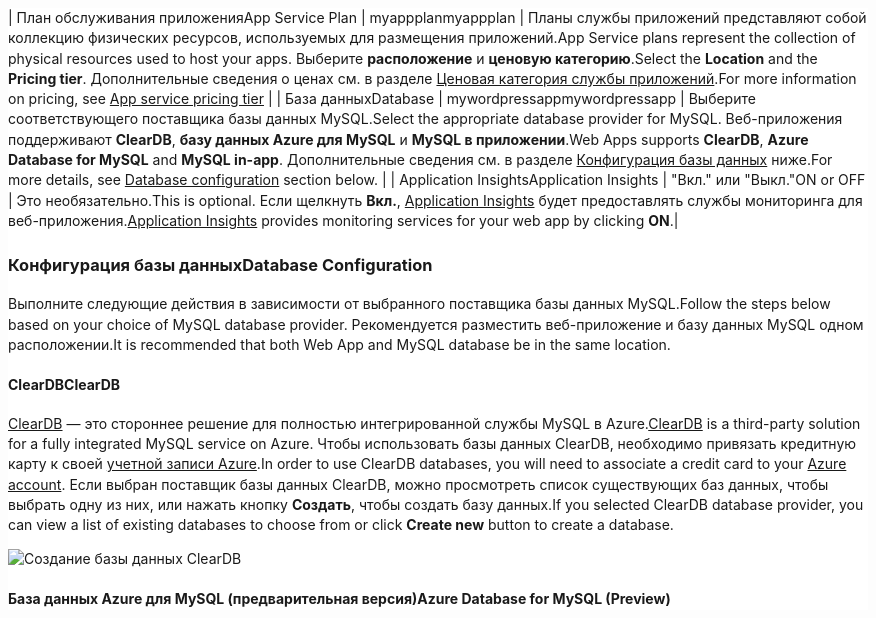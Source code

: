 | <span data-ttu-id="9ed1f-135">План обслуживания приложения</span><span class="sxs-lookup"><span data-stu-id="9ed1f-135">App Service Plan</span></span> | <span data-ttu-id="9ed1f-136">myappplan</span><span class="sxs-lookup"><span data-stu-id="9ed1f-136">myappplan</span></span>          | <span data-ttu-id="9ed1f-137">Планы службы приложений представляют собой коллекцию физических ресурсов, используемых для размещения приложений.</span><span class="sxs-lookup"><span data-stu-id="9ed1f-137">App Service plans represent the collection of physical resources used to host your apps.</span></span> <span data-ttu-id="9ed1f-138">Выберите **расположение** и **ценовую категорию**.</span><span class="sxs-lookup"><span data-stu-id="9ed1f-138">Select the **Location** and the **Pricing tier**.</span></span> <span data-ttu-id="9ed1f-139">Дополнительные сведения о ценах см. в разделе [Ценовая категория службы приложений](https://azure.microsoft.com/pricing/details/app-service/).</span><span class="sxs-lookup"><span data-stu-id="9ed1f-139">For more information on pricing, see [App service pricing tier](https://azure.microsoft.com/pricing/details/app-service/)</span></span> |
| <span data-ttu-id="9ed1f-140">База данных</span><span class="sxs-lookup"><span data-stu-id="9ed1f-140">Database</span></span>      | <span data-ttu-id="9ed1f-141">mywordpressapp</span><span class="sxs-lookup"><span data-stu-id="9ed1f-141">mywordpressapp</span></span>          | <span data-ttu-id="9ed1f-142">Выберите соответствующего поставщика базы данных MySQL.</span><span class="sxs-lookup"><span data-stu-id="9ed1f-142">Select the appropriate database provider for MySQL.</span></span> <span data-ttu-id="9ed1f-143">Веб-приложения поддерживают **ClearDB**, **базу данных Azure для MySQL** и **MySQL в приложении**.</span><span class="sxs-lookup"><span data-stu-id="9ed1f-143">Web Apps supports **ClearDB**, **Azure Database for MySQL** and **MySQL in-app**.</span></span> <span data-ttu-id="9ed1f-144">Дополнительные сведения см. в разделе [Конфигурация базы данных](#database-config) ниже.</span><span class="sxs-lookup"><span data-stu-id="9ed1f-144">For more details, see [Database configuration](#database-config) section below.</span></span> |
| <span data-ttu-id="9ed1f-145">Application Insights</span><span class="sxs-lookup"><span data-stu-id="9ed1f-145">Application Insights</span></span> | <span data-ttu-id="9ed1f-146">"Вкл." или "Выкл."</span><span class="sxs-lookup"><span data-stu-id="9ed1f-146">ON or OFF</span></span>          | <span data-ttu-id="9ed1f-147">Это необязательно.</span><span class="sxs-lookup"><span data-stu-id="9ed1f-147">This is optional.</span></span> <span data-ttu-id="9ed1f-148">Если щелкнуть **Вкл.**, [Application Insights](https://azure.microsoft.com/en-us/services/application-insights/) будет предоставлять службы мониторинга для веб-приложения.</span><span class="sxs-lookup"><span data-stu-id="9ed1f-148">[Application Insights](https://azure.microsoft.com/en-us/services/application-insights/) provides monitoring services for your web app by clicking **ON**.</span></span>|

<a name="database-config"></a>

### <a name="database-configuration"></a><span data-ttu-id="9ed1f-149">Конфигурация базы данных</span><span class="sxs-lookup"><span data-stu-id="9ed1f-149">Database Configuration</span></span>
<span data-ttu-id="9ed1f-150">Выполните следующие действия в зависимости от выбранного поставщика базы данных MySQL.</span><span class="sxs-lookup"><span data-stu-id="9ed1f-150">Follow the steps below based on your choice of MySQL database provider.</span></span>  <span data-ttu-id="9ed1f-151">Рекомендуется разместить веб-приложение и базу данных MySQL одном расположении.</span><span class="sxs-lookup"><span data-stu-id="9ed1f-151">It is recommended that both Web App and MySQL database be in the same location.</span></span>

#### <a name="cleardb"></a><span data-ttu-id="9ed1f-152">ClearDB</span><span class="sxs-lookup"><span data-stu-id="9ed1f-152">ClearDB</span></span> 
<span data-ttu-id="9ed1f-153">[ClearDB](https://azuremarketplace.microsoft.com/en-us/marketplace/apps/SuccessBricksInc.ClearDBMySQLDatabase?tab=Overview) — это стороннее решение для полностью интегрированной службы MySQL в Azure.</span><span class="sxs-lookup"><span data-stu-id="9ed1f-153">[ClearDB](https://azuremarketplace.microsoft.com/en-us/marketplace/apps/SuccessBricksInc.ClearDBMySQLDatabase?tab=Overview) is a third-party solution for a fully integrated MySQL service on Azure.</span></span> <span data-ttu-id="9ed1f-154">Чтобы использовать базы данных ClearDB, необходимо привязать кредитную карту к своей [учетной записи Azure](http://account.windowsazure.com/subscriptions).</span><span class="sxs-lookup"><span data-stu-id="9ed1f-154">In order to use ClearDB databases, you will need to associate a credit card to your [Azure account](http://account.windowsazure.com/subscriptions).</span></span> <span data-ttu-id="9ed1f-155">Если выбран поставщик базы данных ClearDB, можно просмотреть список существующих баз данных, чтобы выбрать одну из них, или нажать кнопку **Создать**, чтобы создать базу данных.</span><span class="sxs-lookup"><span data-stu-id="9ed1f-155">If you selected ClearDB database provider, you can view a list of existing databases to choose from or click **Create new** button to create a database.</span></span>

![Создание базы данных ClearDB](./media/app-service-web-create-web-app-from-marketplace/mysqldbcreate.png)

#### <a name="azure-database-for-mysql-preview"></a><span data-ttu-id="9ed1f-157">База данных Azure для MySQL (предварительная версия)</span><span class="sxs-lookup"><span data-stu-id="9ed1f-157">Azure Database for MySQL (Preview)</span></span>